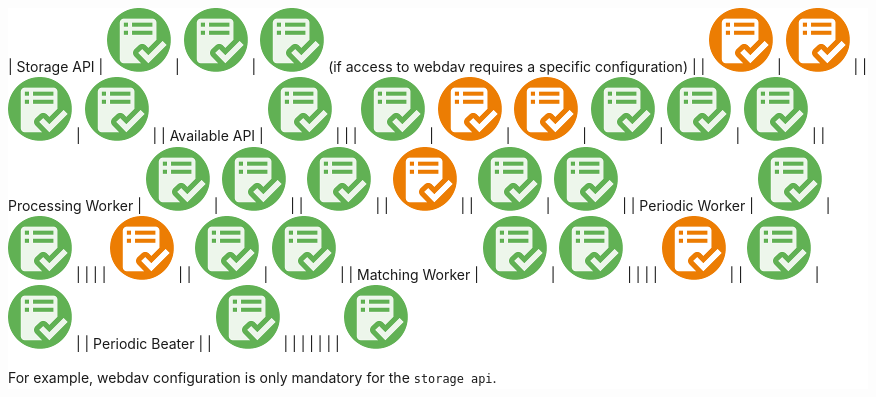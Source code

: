 | Storage API | ![Mandatory](./ge.bpmc/docs/images/mandatory.png) | ![Mandatory](./ge.bpmc/docs/images/mandatory.png) |  ![Mandatory](./ge.bpmc/docs/images/mandatory.png) (if access to webdav requires a specific configuration) | | ![Affects](./ge.bpmc/docs/images/affects.png) | ![Affects](./ge.bpmc/docs/images/affects.png) | | ![Mandatory](./ge.bpmc/docs/images/mandatory.png) | ![Mandatory](./ge.bpmc/docs/images/mandatory.png) |
| Available API | ![Mandatory](./ge.bpmc/docs/images/mandatory.png) | | | ![Mandatory](./ge.bpmc/docs/images/mandatory.png) | ![Affects](./ge.bpmc/docs/images/affects.png) | ![Affects](./ge.bpmc/docs/images/affects.png) | ![Mandatory](./ge.bpmc/docs/images/mandatory.png) | ![Mandatory](./ge.bpmc/docs/images/mandatory.png) | ![Mandatory](./ge.bpmc/docs/images/mandatory.png) |
| Processing Worker | ![Mandatory](./ge.bpmc/docs/images/mandatory.png) | ![Mandatory](./ge.bpmc/docs/images/mandatory.png) | | ![Mandatory](./ge.bpmc/docs/images/mandatory.png) | | ![Affects](./ge.bpmc/docs/images/affects.png) | | ![Mandatory](./ge.bpmc/docs/images/mandatory.png) | ![Mandatory](./ge.bpmc/docs/images/mandatory.png) |
| Periodic Worker | ![Mandatory](./ge.bpmc/docs/images/mandatory.png) | ![Mandatory](./ge.bpmc/docs/images/mandatory.png) | | | | ![Affects](./ge.bpmc/docs/images/affects.png) | | ![Mandatory](./ge.bpmc/docs/images/mandatory.png) | ![Mandatory](./ge.bpmc/docs/images/mandatory.png) |
| Matching Worker | ![Mandatory](./ge.bpmc/docs/images/mandatory.png) | ![Mandatory](./ge.bpmc/docs/images/mandatory.png) | | | | ![Affects](./ge.bpmc/docs/images/affects.png) | | ![Mandatory](./ge.bpmc/docs/images/mandatory.png) | ![Mandatory](./ge.bpmc/docs/images/mandatory.png) |
| Periodic Beater | | ![Mandatory](./ge.bpmc/docs/images/mandatory.png) | | | |  | | | ![Mandatory](./ge.bpmc/docs/images/mandatory.png)

For example, webdav configuration is only mandatory for the ```storage api```.
